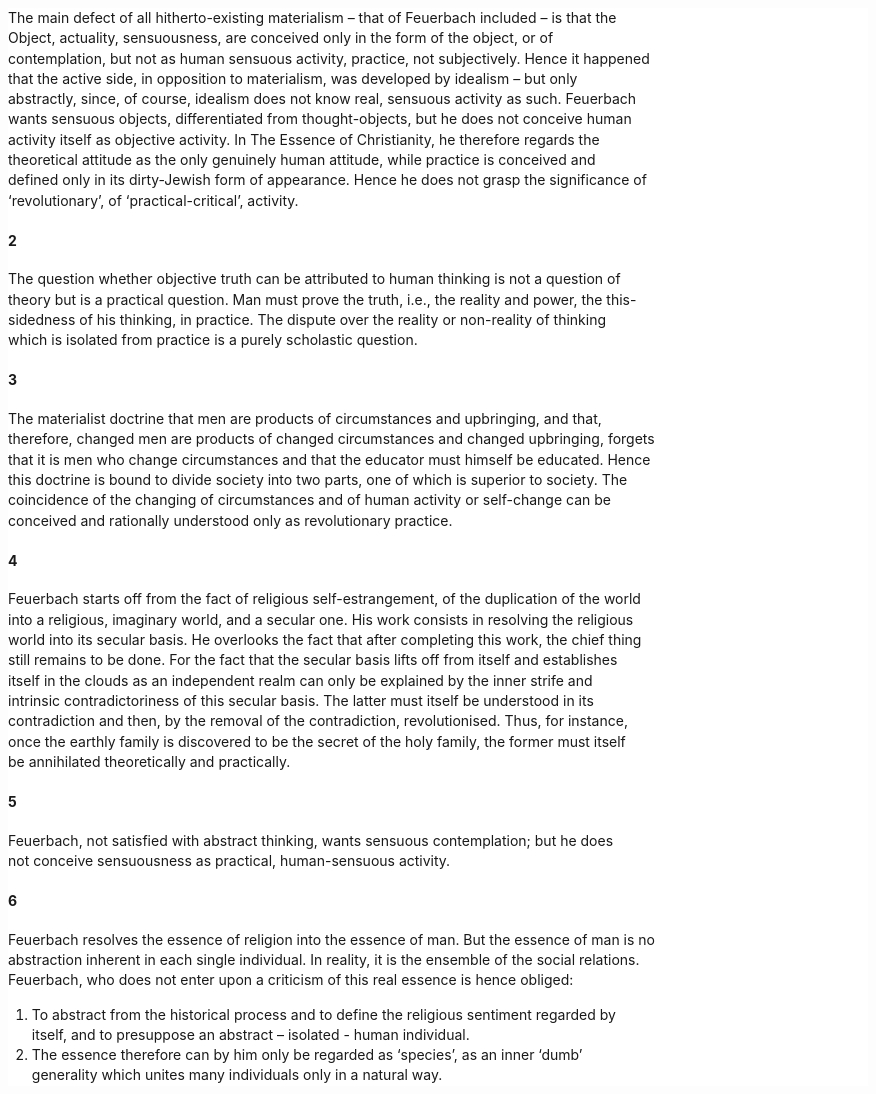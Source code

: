 The main defect of all hitherto-existing materialism – that of Feuerbach included – is that the  
Object, actuality, sensuousness, are conceived only in the form of the object, or of  
contemplation, but not as human sensuous activity, practice, not subjectively. Hence it happened  
that the active side, in opposition to materialism, was developed by idealism – but only  
abstractly, since, of course, idealism does not know real, sensuous activity as such. Feuerbach  
wants sensuous objects, differentiated from thought-objects, but he does not conceive human  
activity itself as objective activity. In The Essence of Christianity, he therefore regards the  
theoretical attitude as the only genuinely human attitude, while practice is conceived and  
defined only in its dirty-Jewish form of appearance. Hence he does not grasp the significance of  
‘revolutionary’, of ‘practical-critical’, activity.

#### 2

The question whether objective truth can be attributed to human thinking is not a question of  
theory but is a practical question. Man must prove the truth, i.e., the reality and power, the this-  
sidedness of his thinking, in practice. The dispute over the reality or non-reality of thinking  
which is isolated from practice is a purely scholastic question.

#### 3

The materialist doctrine that men are products of circumstances and upbringing, and that,  
therefore, changed men are products of changed circumstances and changed upbringing, forgets  
that it is men who change circumstances and that the educator must himself be educated. Hence  
this doctrine is bound to divide society into two parts, one of which is superior to society. The  
coincidence of the changing of circumstances and of human activity or self-change can be  
conceived and rationally understood only as revolutionary practice.

#### 4

Feuerbach starts off from the fact of religious self-estrangement, of the duplication of the world  
into a religious, imaginary world, and a secular one. His work consists in resolving the religious  
world into its secular basis. He overlooks the fact that after completing this work, the chief thing  
still remains to be done. For the fact that the secular basis lifts off from itself and establishes  
itself in the clouds as an independent realm can only be explained by the inner strife and  
intrinsic contradictoriness of this secular basis. The latter must itself be understood in its  
contradiction and then, by the removal of the contradiction, revolutionised. Thus, for instance,  
once the earthly family is discovered to be the secret of the holy family, the former must itself  
be annihilated theoretically and practically.

#### 5

Feuerbach, not satisfied with abstract thinking, wants sensuous contemplation; but he does  
not conceive sensuousness as practical, human-sensuous activity.

#### 6

Feuerbach resolves the essence of religion into the essence of man. But the essence of man is no  
abstraction inherent in each single individual. In reality, it is the ensemble of the social relations.  
Feuerbach, who does not enter upon a criticism of this real essence is hence obliged:

1.  To abstract from the historical process and to define the religious sentiment regarded by  
    itself, and to presuppose an abstract – isolated - human individual.
2.  The essence therefore can by him only be regarded as ‘species’, as an inner ‘dumb’  
    generality which unites many individuals only in a natural way.
